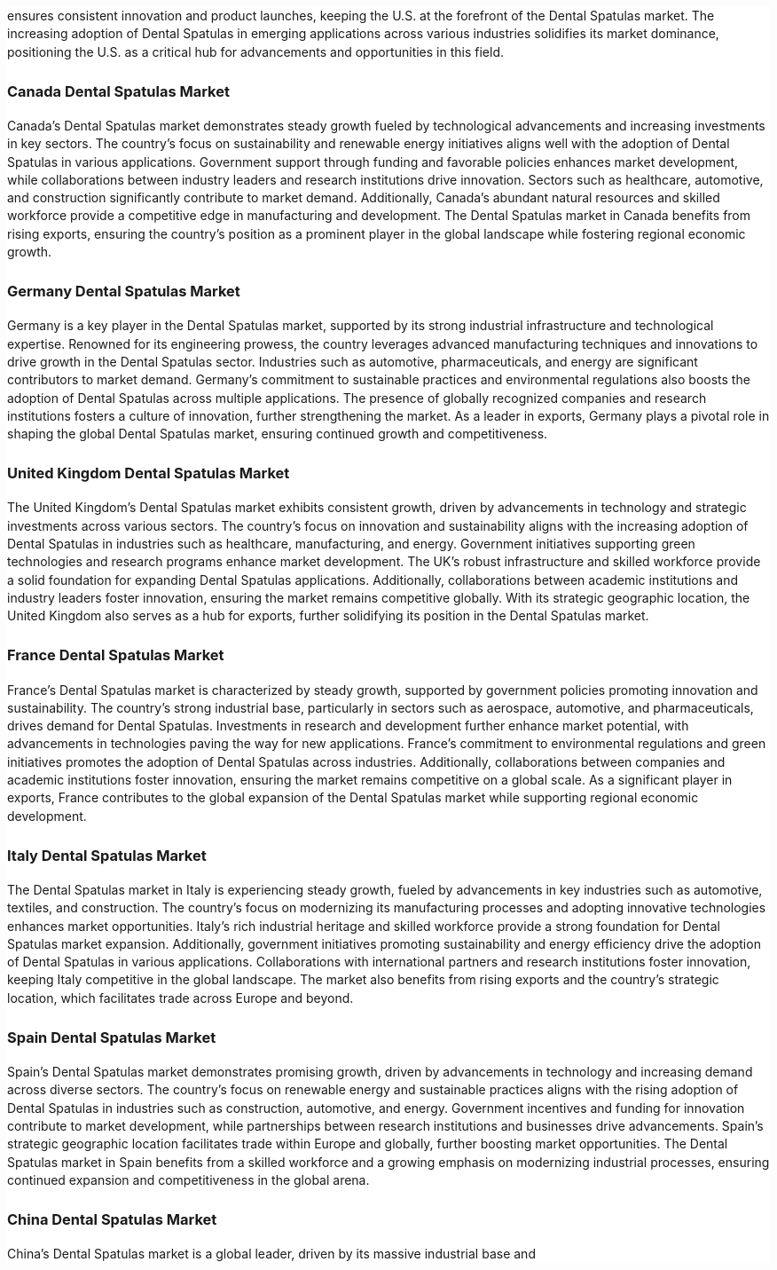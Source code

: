 ensures consistent innovation and product launches, keeping the U.S. at the forefront of the Dental Spatulas market. The increasing adoption of Dental Spatulas in emerging applications across various industries solidifies its market dominance, positioning the U.S. as a critical hub for advancements and opportunities in this field.</p><h3>Canada Dental Spatulas Market</h3><p>Canada&rsquo;s Dental Spatulas market demonstrates steady growth fueled by technological advancements and increasing investments in key sectors. The country&rsquo;s focus on sustainability and renewable energy initiatives aligns well with the adoption of Dental Spatulas in various applications. Government support through funding and favorable policies enhances market development, while collaborations between industry leaders and research institutions drive innovation. Sectors such as healthcare, automotive, and construction significantly contribute to market demand. Additionally, Canada&rsquo;s abundant natural resources and skilled workforce provide a competitive edge in manufacturing and development. The Dental Spatulas market in Canada benefits from rising exports, ensuring the country&rsquo;s position as a prominent player in the global landscape while fostering regional economic growth.</p><h3>Germany Dental Spatulas Market</h3><p>Germany is a key player in the Dental Spatulas market, supported by its strong industrial infrastructure and technological expertise. Renowned for its engineering prowess, the country leverages advanced manufacturing techniques and innovations to drive growth in the Dental Spatulas sector. Industries such as automotive, pharmaceuticals, and energy are significant contributors to market demand. Germany&rsquo;s commitment to sustainable practices and environmental regulations also boosts the adoption of Dental Spatulas across multiple applications. The presence of globally recognized companies and research institutions fosters a culture of innovation, further strengthening the market. As a leader in exports, Germany plays a pivotal role in shaping the global Dental Spatulas market, ensuring continued growth and competitiveness.</p><h3>United Kingdom Dental Spatulas Market</h3><p>The United Kingdom&rsquo;s Dental Spatulas market exhibits consistent growth, driven by advancements in technology and strategic investments across various sectors. The country&rsquo;s focus on innovation and sustainability aligns with the increasing adoption of Dental Spatulas in industries such as healthcare, manufacturing, and energy. Government initiatives supporting green technologies and research programs enhance market development. The UK&rsquo;s robust infrastructure and skilled workforce provide a solid foundation for expanding Dental Spatulas applications. Additionally, collaborations between academic institutions and industry leaders foster innovation, ensuring the market remains competitive globally. With its strategic geographic location, the United Kingdom also serves as a hub for exports, further solidifying its position in the Dental Spatulas market.</p><h3>France Dental Spatulas Market</h3><p>France&rsquo;s Dental Spatulas market is characterized by steady growth, supported by government policies promoting innovation and sustainability. The country&rsquo;s strong industrial base, particularly in sectors such as aerospace, automotive, and pharmaceuticals, drives demand for Dental Spatulas. Investments in research and development further enhance market potential, with advancements in technologies paving the way for new applications. France&rsquo;s commitment to environmental regulations and green initiatives promotes the adoption of Dental Spatulas across industries. Additionally, collaborations between companies and academic institutions foster innovation, ensuring the market remains competitive on a global scale. As a significant player in exports, France contributes to the global expansion of the Dental Spatulas market while supporting regional economic development.</p><h3>Italy Dental Spatulas Market</h3><p>The Dental Spatulas market in Italy is experiencing steady growth, fueled by advancements in key industries such as automotive, textiles, and construction. The country&rsquo;s focus on modernizing its manufacturing processes and adopting innovative technologies enhances market opportunities. Italy&rsquo;s rich industrial heritage and skilled workforce provide a strong foundation for Dental Spatulas market expansion. Additionally, government initiatives promoting sustainability and energy efficiency drive the adoption of Dental Spatulas in various applications. Collaborations with international partners and research institutions foster innovation, keeping Italy competitive in the global landscape. The market also benefits from rising exports and the country&rsquo;s strategic location, which facilitates trade across Europe and beyond.</p><h3>Spain Dental Spatulas Market</h3><p>Spain&rsquo;s Dental Spatulas market demonstrates promising growth, driven by advancements in technology and increasing demand across diverse sectors. The country&rsquo;s focus on renewable energy and sustainable practices aligns with the rising adoption of Dental Spatulas in industries such as construction, automotive, and energy. Government incentives and funding for innovation contribute to market development, while partnerships between research institutions and businesses drive advancements. Spain&rsquo;s strategic geographic location facilitates trade within Europe and globally, further boosting market opportunities. The Dental Spatulas market in Spain benefits from a skilled workforce and a growing emphasis on modernizing industrial processes, ensuring continued expansion and competitiveness in the global arena.</p><h3>China Dental Spatulas Market</h3><p>China&rsquo;s Dental Spatulas market is a global leader, driven by its massive industrial base and
